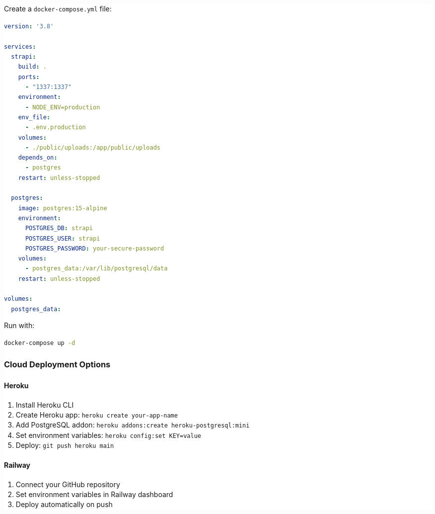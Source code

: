 Create a `docker-compose.yml` file:

```yaml
version: '3.8'

services:
  strapi:
    build: .
    ports:
      - "1337:1337"
    environment:
      - NODE_ENV=production
    env_file:
      - .env.production
    volumes:
      - ./public/uploads:/app/public/uploads
    depends_on:
      - postgres
    restart: unless-stopped

  postgres:
    image: postgres:15-alpine
    environment:
      POSTGRES_DB: strapi
      POSTGRES_USER: strapi
      POSTGRES_PASSWORD: your-secure-password
    volumes:
      - postgres_data:/var/lib/postgresql/data
    restart: unless-stopped

volumes:
  postgres_data:
```

Run with:

```bash
docker-compose up -d
```

### Cloud Deployment Options

#### Heroku
1. Install Heroku CLI
2. Create Heroku app: `heroku create your-app-name`
3. Add PostgreSQL addon: `heroku addons:create heroku-postgresql:mini`
4. Set environment variables: `heroku config:set KEY=value`
5. Deploy: `git push heroku main`

#### Railway
1. Connect your GitHub repository
2. Set environment variables in Railway dashboard
3. Deploy automatically on push
